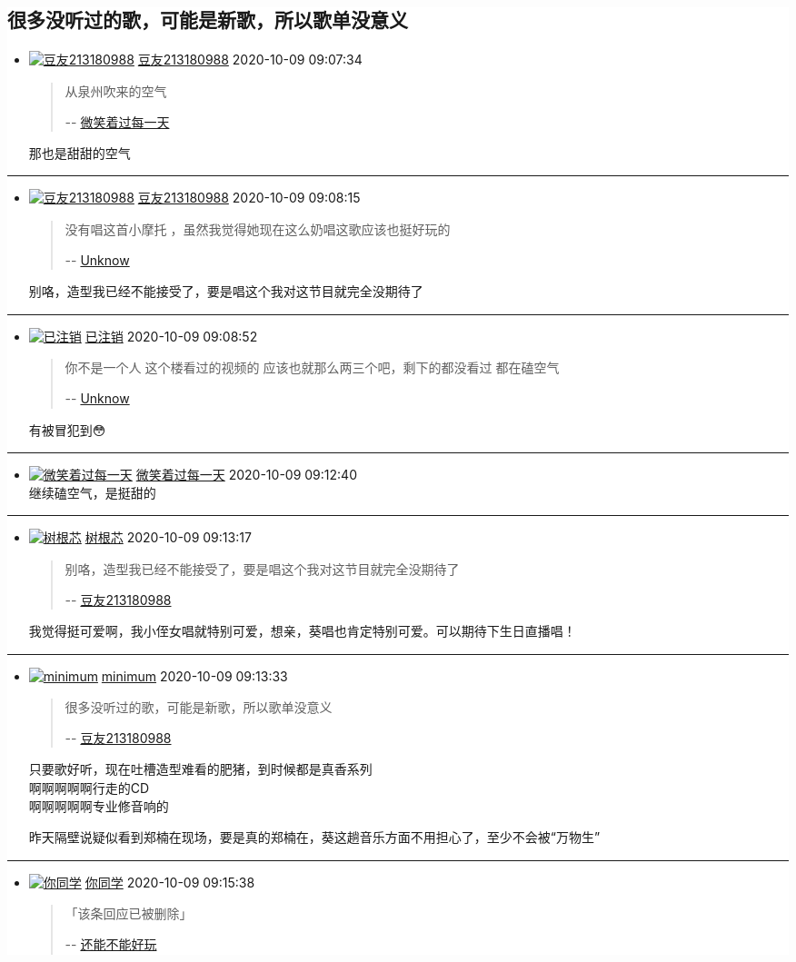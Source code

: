   很多没听过的歌，可能是新歌，所以歌单没意义  
---
* [![豆友213180988](https://img1.doubanio.com/icon/user_normal.jpg)](https://www.douban.com/people/213180988/)    [豆友213180988](https://www.douban.com/people/213180988/)    2020-10-09 09:07:34  
  >从泉州吹来的空气  
  >
  >-- [微笑着过每一天](https://www.douban.com/people/87974496/)  
  
  那也是甜甜的空气  
---
* [![豆友213180988](https://img1.doubanio.com/icon/user_normal.jpg)](https://www.douban.com/people/213180988/)    [豆友213180988](https://www.douban.com/people/213180988/)    2020-10-09 09:08:15  
  >没有唱这首小摩托 ，虽然我觉得她现在这么奶唱这歌应该也挺好玩的  
  >
  >-- [Unknow](https://www.douban.com/people/219306324/)  
  
  别咯，造型我已经不能接受了，要是唱这个我对这节目就完全没期待了  
---
* [![已注销](https://img1.doubanio.com/icon/u187860590-7.jpg)](https://www.douban.com/people/187860590/)    [已注销](https://www.douban.com/people/187860590/)    2020-10-09 09:08:52  
  >你不是一个人 这个楼看过的视频的 应该也就那么两三个吧，剩下的都没看过 都在磕空气  
  >
  >-- [Unknow](https://www.douban.com/people/219306324/)  
  
  有被冒犯到😳  
---
* [![微笑着过每一天](https://img3.doubanio.com/icon/u87974496-1.jpg)](https://www.douban.com/people/87974496/)    [微笑着过每一天](https://www.douban.com/people/87974496/)    2020-10-09 09:12:40  
  继续磕空气，是挺甜的  
---
* [![树根芯](https://img3.doubanio.com/icon/u150517926-1.jpg)](https://www.douban.com/people/150517926/)    [树根芯](https://www.douban.com/people/150517926/)    2020-10-09 09:13:17  
  >别咯，造型我已经不能接受了，要是唱这个我对这节目就完全没期待了  
  >
  >-- [豆友213180988](https://www.douban.com/people/213180988/)  
  
  我觉得挺可爱啊，我小侄女唱就特别可爱，想亲，葵唱也肯定特别可爱。可以期待下生日直播唱！  
---
* [![minimum](https://img3.doubanio.com/icon/u218236166-1.jpg)](https://www.douban.com/people/218236166/)    [minimum](https://www.douban.com/people/218236166/)    2020-10-09 09:13:33  
  >很多没听过的歌，可能是新歌，所以歌单没意义  
  >
  >-- [豆友213180988](https://www.douban.com/people/213180988/)  
  
  只要歌好听，现在吐槽造型难看的肥猪，到时候都是真香系列  
  啊啊啊啊啊行走的CD  
  啊啊啊啊啊专业修音响的  
    
  昨天隔壁说疑似看到郑楠在现场，要是真的郑楠在，葵这趟音乐方面不用担心了，至少不会被“万物生”  
---
* [![你同学](https://img2.doubanio.com/icon/u186873665-2.jpg)](https://www.douban.com/people/186873665/)    [你同学](https://www.douban.com/people/186873665/)    2020-10-09 09:15:38  
  >「该条回应已被删除」  
  >
  >-- [还能不能好玩](https://www.douban.com/people/165680902/)  
  